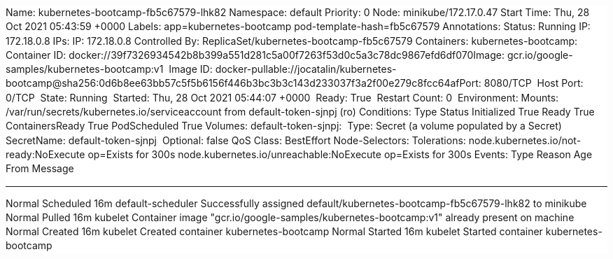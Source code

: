 
Name:         kubernetes-bootcamp-fb5c67579-lhk82
Namespace:    default
Priority:     0
Node:         minikube/172.17.0.47
Start Time:   Thu, 28 Oct 2021 05:43:59 +0000
Labels:       app=kubernetes-bootcamp
​              pod-template-hash=fb5c67579
Annotations:  <none>
Status:       Running
IP:           172.18.0.8
IPs:
  IP:           172.18.0.8
Controlled By:  ReplicaSet/kubernetes-bootcamp-fb5c67579
Containers:
  kubernetes-bootcamp:
​    Container ID:   docker://39f7326934542b8b399a551d281c5a00f7263f53d0c5a3c78dc9867efd6df070
​    Image:          gcr.io/google-samples/kubernetes-bootcamp:v1
​    Image ID:       docker-pullable://jocatalin/kubernetes-bootcamp@sha256:0d6b8ee63bb57c5f5b6156f446b3bc3b3c143d233037f3a2f00e279c8fcc64af
​    Port:           8080/TCP
​    Host Port:      0/TCP
​    State:          Running
​      Started:      Thu, 28 Oct 2021 05:44:07 +0000
​    Ready:          True
​    Restart Count:  0
​    Environment:    <none>
​    Mounts:
​      /var/run/secrets/kubernetes.io/serviceaccount from default-token-sjnpj (ro)
Conditions:
  Type              Status
  Initialized       True 
  Ready             True 
  ContainersReady   True 
  PodScheduled      True 
Volumes:
  default-token-sjnpj:
​    Type:        Secret (a volume populated by a Secret)
​    SecretName:  default-token-sjnpj
​    Optional:    false
QoS Class:       BestEffort
Node-Selectors:  <none>
Tolerations:     node.kubernetes.io/not-ready:NoExecute op=Exists for 300s
​                 node.kubernetes.io/unreachable:NoExecute op=Exists for 300s
Events:
  Type    Reason     Age   From               Message
----    ------     ----  ----               -------
  Normal  Scheduled  16m   default-scheduler  Successfully assigned default/kubernetes-bootcamp-fb5c67579-lhk82 to minikube
  Normal  Pulled     16m   kubelet            Container image "gcr.io/google-samples/kubernetes-bootcamp:v1" already present on machine
  Normal  Created    16m   kubelet            Created container kubernetes-bootcamp
  Normal  Started    16m   kubelet            Started container kubernetes-bootcamp
